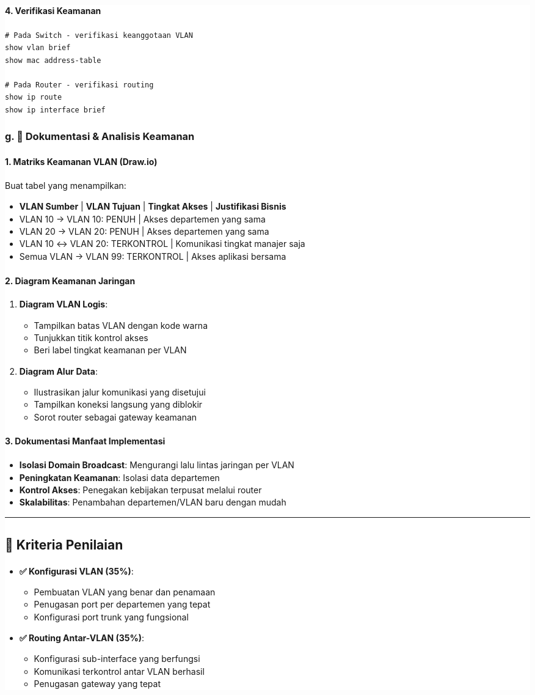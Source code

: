 #### 4. Verifikasi Keamanan
```cisco
# Pada Switch - verifikasi keanggotaan VLAN
show vlan brief
show mac address-table

# Pada Router - verifikasi routing
show ip route
show ip interface brief
```

### g. 📖 Dokumentasi & Analisis Keamanan

#### 1. Matriks Keamanan VLAN (Draw.io)
Buat tabel yang menampilkan:
- **VLAN Sumber** | **VLAN Tujuan** | **Tingkat Akses** | **Justifikasi Bisnis**
- VLAN 10 → VLAN 10: PENUH | Akses departemen yang sama
- VLAN 20 → VLAN 20: PENUH | Akses departemen yang sama  
- VLAN 10 ↔ VLAN 20: TERKONTROL | Komunikasi tingkat manajer saja
- Semua VLAN → VLAN 99: TERKONTROL | Akses aplikasi bersama

#### 2. Diagram Keamanan Jaringan
1. **Diagram VLAN Logis**:
   - Tampilkan batas VLAN dengan kode warna
   - Tunjukkan titik kontrol akses
   - Beri label tingkat keamanan per VLAN

2. **Diagram Alur Data**:
   - Ilustrasikan jalur komunikasi yang disetujui
   - Tampilkan koneksi langsung yang diblokir
   - Sorot router sebagai gateway keamanan

#### 3. Dokumentasi Manfaat Implementasi
- **Isolasi Domain Broadcast**: Mengurangi lalu lintas jaringan per VLAN
- **Peningkatan Keamanan**: Isolasi data departemen
- **Kontrol Akses**: Penegakan kebijakan terpusat melalui router
- **Skalabilitas**: Penambahan departemen/VLAN baru dengan mudah

---

## 📝 Kriteria Penilaian

- **✅ Konfigurasi VLAN (35%)**:
  - Pembuatan VLAN yang benar dan penamaan
  - Penugasan port per departemen yang tepat
  - Konfigurasi port trunk yang fungsional

- **✅ Routing Antar-VLAN (35%)**:
  - Konfigurasi sub-interface yang berfungsi
  - Komunikasi terkontrol antar VLAN berhasil
  - Penugasan gateway yang tepat

